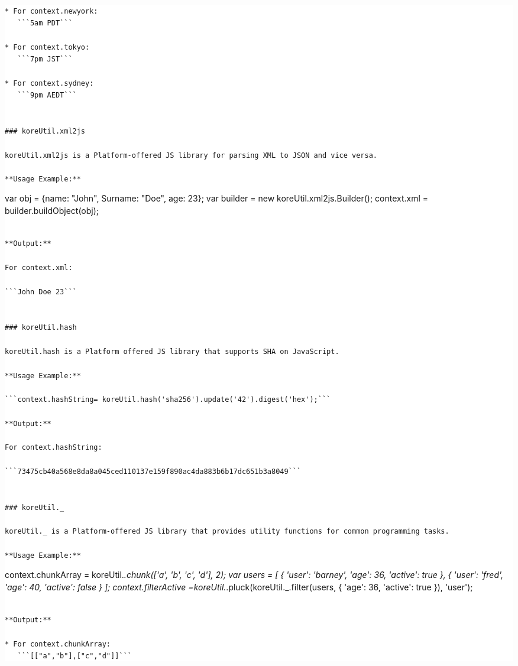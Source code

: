 ```
* For context.newyork:  
   ```5am PDT```

* For context.tokyo:  
   ```7pm JST```

* For context.sydney:  
   ```9pm AEDT```


### koreUtil.xml2js

koreUtil.xml2js is a Platform-offered JS library for parsing XML to JSON and vice versa.

**Usage Example:**  

```
var obj = {name: "John", Surname: "Doe", age: 23};
var builder = new koreUtil.xml2js.Builder();
context.xml = builder.buildObject(obj);
```

**Output:**

For context.xml:

```John Doe 23```


### koreUtil.hash

koreUtil.hash is a Platform offered JS library that supports SHA on JavaScript.

**Usage Example:**

```context.hashString= koreUtil.hash('sha256').update('42').digest('hex');```

**Output:**

For context.hashString:

```73475cb40a568e8da8a045ced110137e159f890ac4da883b6b17dc651b3a8049```


### koreUtil._

koreUtil._ is a Platform-offered JS library that provides utility functions for common programming tasks.

**Usage Example:**

```
context.chunkArray = koreUtil._.chunk(['a', 'b', 'c', 'd'], 2); 
var users = [ 
{ 'user': 'barney', 'age': 36, 'active': true }, 
{ 'user': 'fred', 'age': 40, 'active': false } 
]; 
context.filterActive =koreUtil._.pluck(koreUtil._.filter(users, { 'age': 36, 'active': true }), 'user');
```

**Output:**

* For context.chunkArray:  
   ```[["a","b"],["c","d"]]```
```